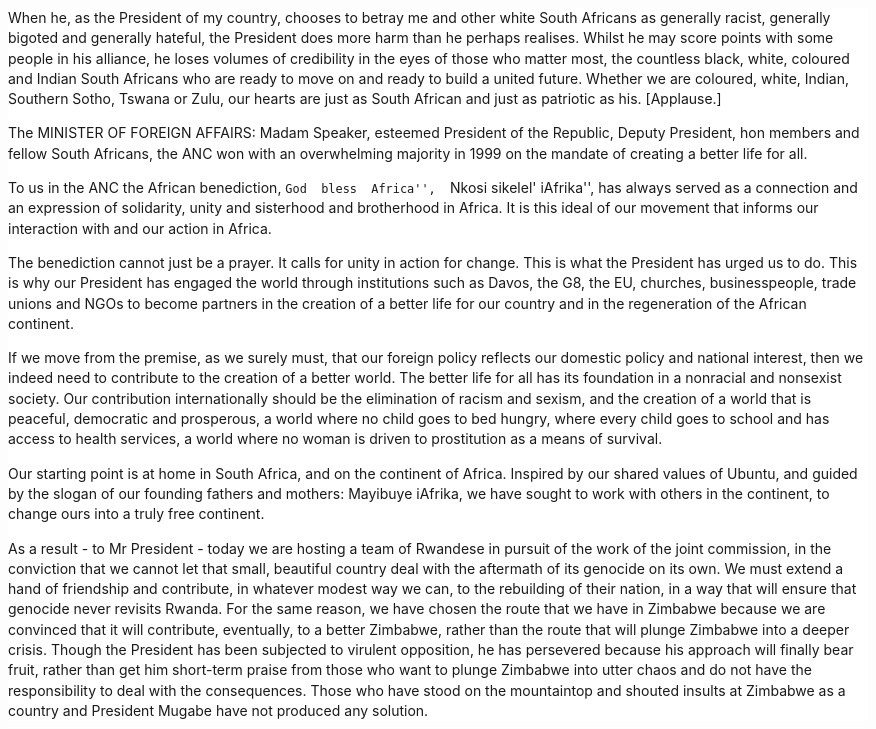When he, as the President of my country, chooses  to  betray  me  and  other
white South Africans as generally racist, generally  bigoted  and  generally
hateful, the President does more harm than he perhaps  realises.  Whilst  he
may score points with some people in  his  alliance,  he  loses  volumes  of
credibility in the eyes of those  who  matter  most,  the  countless  black,
white, coloured and Indian South Africans who  are  ready  to  move  on  and
ready to build a united future. Whether  we  are  coloured,  white,  Indian,
Southern Sotho, Tswana or Zulu, our hearts are just  as  South  African  and
just as patriotic as his. [Applause.]

The MINISTER OF FOREIGN AFFAIRS: Madam Speaker, esteemed  President  of  the
Republic, Deputy President, hon members and fellow South Africans,  the  ANC
won with an overwhelming majority in 1999  on  the  mandate  of  creating  a
better life for all.

To us in the ANC the African  benediction,  ``God  bless  Africa'',  ``Nkosi
sikelel' iAfrika'', has always served as a connection and an  expression  of
solidarity, unity and sisterhood and  brotherhood  in  Africa.  It  is  this
ideal of our movement that informs our interaction with and  our  action  in
Africa.

The benediction cannot just be a prayer. It calls for unity  in  action  for
change. This is what the President has urged us  to  do.  This  is  why  our
President has engaged the world through institutions such as Davos, the  G8,
the EU, churches, businesspeople, trade unions and NGOs to  become  partners
in the creation of a better life for our country and in the regeneration  of
the African continent.

If we move from the premise, as we surely  must,  that  our  foreign  policy
reflects our domestic policy and national interest, then we indeed  need  to
contribute to the creation of a better world. The better life  for  all  has
its foundation in a nonracial and nonsexist society.
Our contribution internationally should be the  elimination  of  racism  and
sexism, and the creation  of  a  world  that  is  peaceful,  democratic  and
prosperous, a world where no child goes to bed  hungry,  where  every  child
goes to school and has access to health services, a world where no woman  is
driven to prostitution as a means of survival.

Our starting point is at home in South  Africa,  and  on  the  continent  of
Africa. Inspired by our shared values of Ubuntu, and guided  by  the  slogan
of our founding fathers and mothers:  Mayibuye iAfrika, we  have  sought  to
work with others in  the  continent,  to  change  ours  into  a  truly  free
continent.

As a result - to Mr President - today we are hosting a team of  Rwandese  in
pursuit of the work of the joint  commission,  in  the  conviction  that  we
cannot let that small, beautiful country deal  with  the  aftermath  of  its
genocide on its own. We must extend a hand of friendship and contribute,  in
whatever modest way we can, to the rebuilding of  their  nation,  in  a  way
that will ensure that genocide never revisits Rwanda.
For the same reason, we have chosen the  route  that  we  have  in  Zimbabwe
because we are convinced that it will contribute, eventually,  to  a  better
Zimbabwe, rather than the route that will  plunge  Zimbabwe  into  a  deeper
crisis. Though the President has been subjected to virulent  opposition,  he
has persevered because his approach will finally  bear  fruit,  rather  than
get him short-term praise from those who want to plunge Zimbabwe into  utter
chaos and do not have the responsibility  to  deal  with  the  consequences.
Those who have stood on the mountaintop and shouted insults at  Zimbabwe  as
a country and President Mugabe have not produced any solution.
